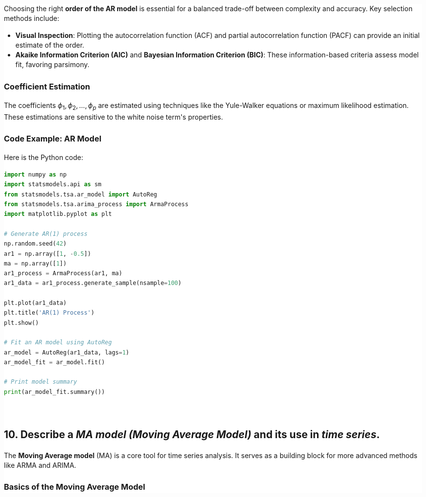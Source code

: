 Choosing the right **order of the AR model** is essential for a balanced trade-off between complexity and accuracy. Key selection methods include:

- **Visual Inspection**: Plotting the autocorrelation function (ACF) and partial autocorrelation function (PACF) can provide an initial estimate of the order.
- **Akaike Information Criterion (AIC)** and **Bayesian Information Criterion (BIC)**: These information-based criteria assess model fit, favoring parsimony.

### Coefficient Estimation

The coefficients $\phi_1, \phi_2, \ldots, \phi_p$ are estimated using techniques like the Yule-Walker equations or maximum likelihood estimation. These estimations are sensitive to the white noise term's properties.

### Code Example: AR Model

Here is the Python code:

```python
import numpy as np
import statsmodels.api as sm
from statsmodels.tsa.ar_model import AutoReg
from statsmodels.tsa.arima_process import ArmaProcess
import matplotlib.pyplot as plt

# Generate AR(1) process
np.random.seed(42)
ar1 = np.array([1, -0.5])
ma = np.array([1])
ar1_process = ArmaProcess(ar1, ma)
ar1_data = ar1_process.generate_sample(nsample=100)

plt.plot(ar1_data)
plt.title('AR(1) Process')
plt.show()

# Fit an AR model using AutoReg
ar_model = AutoReg(ar1_data, lags=1)
ar_model_fit = ar_model.fit()

# Print model summary
print(ar_model_fit.summary())
```
<br>

## 10. Describe a _MA model (Moving Average Model)_ and its use in _time series_.

The **Moving Average model** (MA) is a core tool for time series analysis. It serves as a building block for more advanced methods like ARMA and ARIMA.

### Basics of the Moving Average Model
